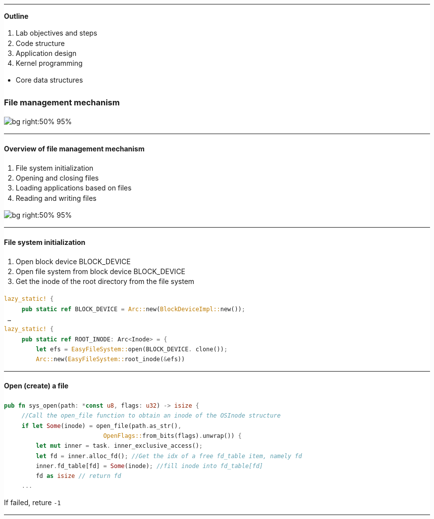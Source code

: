 

---

**Outline**

1. Lab objectives and steps
2. Code structure
3. Application design
4. Kernel programming
- Core data structures
### File management mechanism

![bg right:50% 95%](figs/fsos-fsdisk.png)


---

#### Overview of file management mechanism

1. File system initialization
2. Opening and closing files
3. Loading applications based on files
4. Reading and writing files

![bg right:50% 95%](figs/fsos-fsdisk.png)

---

#### File system initialization

1. Open block device BLOCK_DEVICE
2. Open file system from  block device BLOCK_DEVICE
3. Get the inode of the root directory from the file system

```rust
lazy_static! {
     pub static ref BLOCK_DEVICE = Arc::new(BlockDeviceImpl::new());
 …
lazy_static! {
     pub static ref ROOT_INODE: Arc<Inode> = {
         let efs = EasyFileSystem::open(BLOCK_DEVICE. clone());
         Arc::new(EasyFileSystem::root_inode(&efs))
```


---

#### Open (create) a file

```rust
pub fn sys_open(path: *const u8, flags: u32) -> isize {
     //Call the open_file function to obtain an inode of the OSInode structure
     if let Some(inode) = open_file(path.as_str(),
                            OpenFlags::from_bits(flags).unwrap()) {
         let mut inner = task. inner_exclusive_access();
         let fd = inner.alloc_fd(); //Get the idx of a free fd_table item, namely fd
         inner.fd_table[fd] = Some(inode); //fill inode into fd_table[fd]
         fd as isize // return fd
     ...
```
If failed, reture `-1`

---